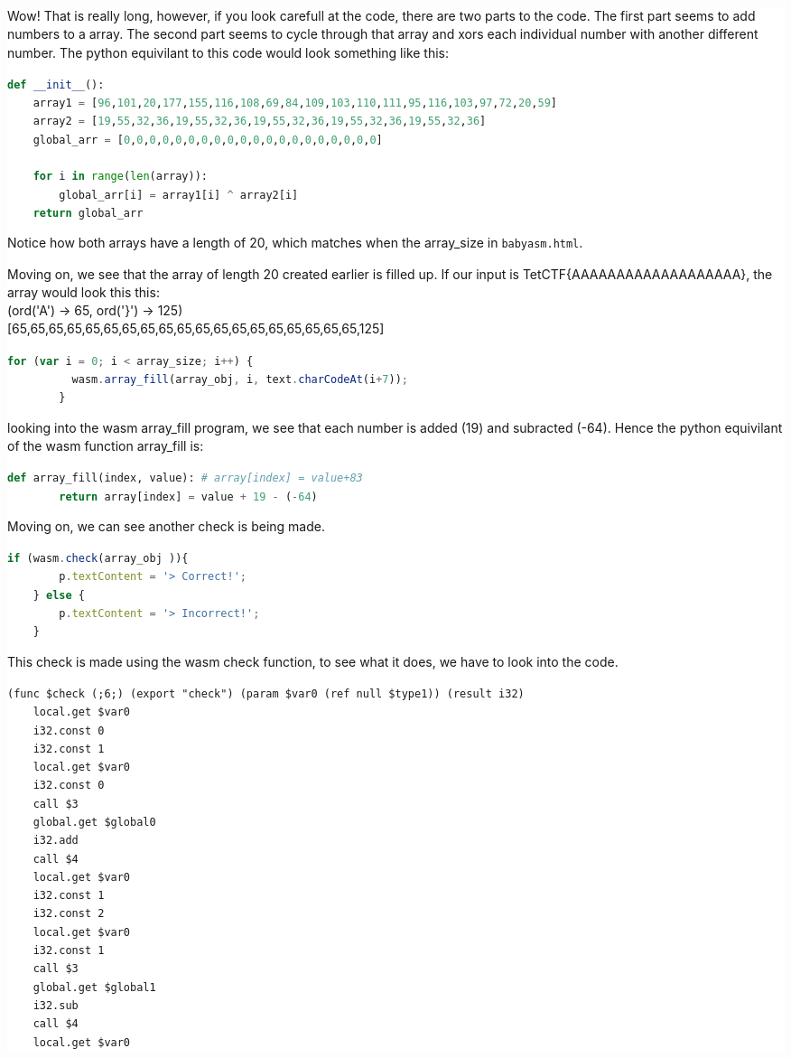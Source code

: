 Wow! That is really long, however, if you look carefull at the code, there are two parts to the code. The first part seems to add numbers to a array. The second part seems to cycle through that array and xors each individual number with another different number. The python equivilant to this code would look something like this: 

```python
def __init__():
    array1 = [96,101,20,177,155,116,108,69,84,109,103,110,111,95,116,103,97,72,20,59]
    array2 = [19,55,32,36,19,55,32,36,19,55,32,36,19,55,32,36,19,55,32,36]
    global_arr = [0,0,0,0,0,0,0,0,0,0,0,0,0,0,0,0,0,0,0,0]
    
    for i in range(len(array)):
        global_arr[i] = array1[i] ^ array2[i]
    return global_arr
```

Notice how both arrays have a length of 20, which matches when the array_size in `babyasm.html`. 

Moving on, we see that the array of length 20 created earlier is filled up. If our input is TetCTF{AAAAAAAAAAAAAAAAAAA}, the array would look this this:\
(ord('A') -> 65, ord('}') -> 125)\
[65,65,65,65,65,65,65,65,65,65,65,65,65,65,65,65,65,65,65,125]

```js
for (var i = 0; i < array_size; i++) {
          wasm.array_fill(array_obj, i, text.charCodeAt(i+7));
        }
```

looking into the wasm array_fill program, we see that each number is added (19) and subracted (-64). Hence the python equivilant of the wasm function array_fill is:
```python
def array_fill(index, value): # array[index] = value+83
        return array[index] = value + 19 - (-64)
```

Moving on, we can see another check is being made.
```js
if (wasm.check(array_obj )){
        p.textContent = '> Correct!';
    } else {
        p.textContent = '> Incorrect!';
    }
```

This check is made using the wasm check function, to see what it does, we have to look into the code. 

```wasm
(func $check (;6;) (export "check") (param $var0 (ref null $type1)) (result i32)
    local.get $var0
    i32.const 0
    i32.const 1
    local.get $var0
    i32.const 0
    call $3
    global.get $global0
    i32.add
    call $4
    local.get $var0
    i32.const 1
    i32.const 2
    local.get $var0
    i32.const 1
    call $3
    global.get $global1
    i32.sub
    call $4
    local.get $var0
```